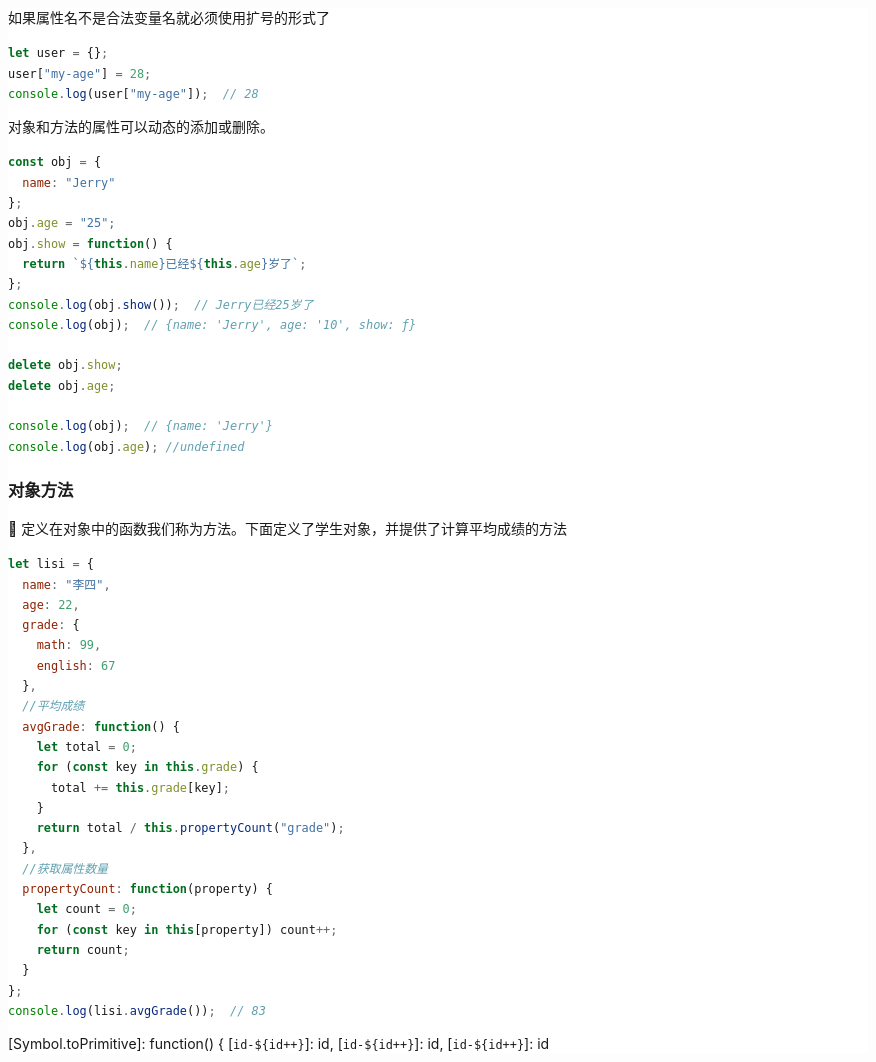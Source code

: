 如果属性名不是合法变量名就必须使用扩号的形式了

```js
let user = {};
user["my-age"] = 28;
console.log(user["my-age"]);  // 28
```

对象和方法的属性可以动态的添加或删除。

```js
const obj = {
  name: "Jerry"
};
obj.age = "25";
obj.show = function() {
  return `${this.name}已经${this.age}岁了`;
};
console.log(obj.show());  // Jerry已经25岁了
console.log(obj);  // {name: 'Jerry', age: '10', show: ƒ}

delete obj.show;  
delete obj.age;

console.log(obj);  // {name: 'Jerry'}
console.log(obj.age); //undefined
```

### 对象方法

📗 定义在对象中的函数我们称为方法。下面定义了学生对象，并提供了计算平均成绩的方法

```js
let lisi = {
  name: "李四",
  age: 22,
  grade: {
    math: 99,
    english: 67
  },
  //平均成绩
  avgGrade: function() {
    let total = 0;
    for (const key in this.grade) {
      total += this.grade[key];
    }
    return total / this.propertyCount("grade");
  },
  //获取属性数量
  propertyCount: function(property) {
    let count = 0;
    for (const key in this[property]) count++;
    return count;
  }
};
console.log(lisi.avgGrade());  // 83
```


  [Symbol.toPrimitive]: function() {
  [`id-${id++}`]: id,
  [`id-${id++}`]: id,
  [`id-${id++}`]: id